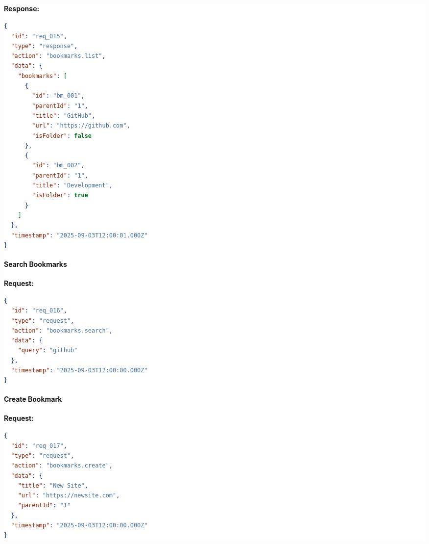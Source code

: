 **Response:**
```json
{
  "id": "req_015",
  "type": "response",
  "action": "bookmarks.list", 
  "data": {
    "bookmarks": [
      {
        "id": "bm_001",
        "parentId": "1",
        "title": "GitHub",
        "url": "https://github.com",
        "isFolder": false
      },
      {
        "id": "bm_002", 
        "parentId": "1",
        "title": "Development",
        "isFolder": true
      }
    ]
  },
  "timestamp": "2025-09-03T12:00:01.000Z"
}
```

#### Search Bookmarks
**Request:**
```json
{
  "id": "req_016",
  "type": "request",
  "action": "bookmarks.search",
  "data": {
    "query": "github"
  },
  "timestamp": "2025-09-03T12:00:00.000Z"
}
```

#### Create Bookmark
**Request:**
```json
{
  "id": "req_017",
  "type": "request",
  "action": "bookmarks.create", 
  "data": {
    "title": "New Site",
    "url": "https://newsite.com",
    "parentId": "1"
  },
  "timestamp": "2025-09-03T12:00:00.000Z"
}
```
